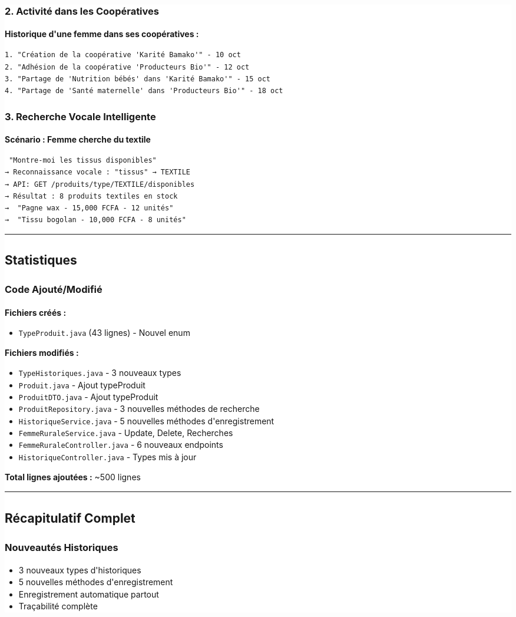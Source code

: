 ### 2. Activité dans les Coopératives

**Historique d'une femme dans ses coopératives :**
```
1. "Création de la coopérative 'Karité Bamako'" - 10 oct
2. "Adhésion de la coopérative 'Producteurs Bio'" - 12 oct
3. "Partage de 'Nutrition bébés' dans 'Karité Bamako'" - 15 oct
4. "Partage de 'Santé maternelle' dans 'Producteurs Bio'" - 18 oct
```

### 3. Recherche Vocale Intelligente

**Scénario : Femme cherche du textile**
```
 "Montre-moi les tissus disponibles"
→ Reconnaissance vocale : "tissus" → TEXTILE
→ API: GET /produits/type/TEXTILE/disponibles
→ Résultat : 8 produits textiles en stock
→  "Pagne wax - 15,000 FCFA - 12 unités"
→  "Tissu bogolan - 10,000 FCFA - 8 unités"
```

---

##  Statistiques

### Code Ajouté/Modifié

**Fichiers créés :**
-  `TypeProduit.java` (43 lignes) - Nouvel enum

**Fichiers modifiés :**
-  `TypeHistoriques.java` - 3 nouveaux types
-  `Produit.java` - Ajout typeProduit
-  `ProduitDTO.java` - Ajout typeProduit
-  `ProduitRepository.java` - 3 nouvelles méthodes de recherche
-  `HistoriqueService.java` - 5 nouvelles méthodes d'enregistrement
-  `FemmeRuraleService.java` - Update, Delete, Recherches
-  `FemmeRuraleController.java` - 6 nouveaux endpoints
-  `HistoriqueController.java` - Types mis à jour

**Total lignes ajoutées :** ~500 lignes

---

##  Récapitulatif Complet

### Nouveautés Historiques
-  3 nouveaux types d'historiques
-  5 nouvelles méthodes d'enregistrement
-  Enregistrement automatique partout
-  Traçabilité complète
